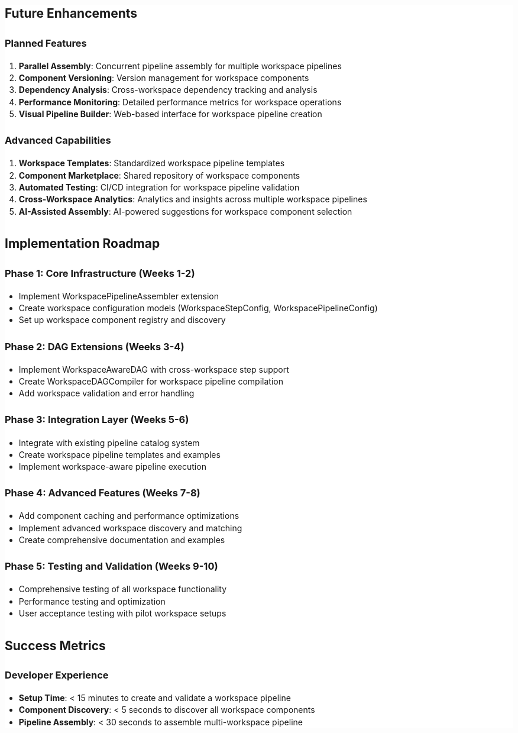 ## Future Enhancements

### Planned Features

1. **Parallel Assembly**: Concurrent pipeline assembly for multiple workspace pipelines
2. **Component Versioning**: Version management for workspace components
3. **Dependency Analysis**: Cross-workspace dependency tracking and analysis
4. **Performance Monitoring**: Detailed performance metrics for workspace operations
5. **Visual Pipeline Builder**: Web-based interface for workspace pipeline creation

### Advanced Capabilities

1. **Workspace Templates**: Standardized workspace pipeline templates
2. **Component Marketplace**: Shared repository of workspace components
3. **Automated Testing**: CI/CD integration for workspace pipeline validation
4. **Cross-Workspace Analytics**: Analytics and insights across multiple workspace pipelines
5. **AI-Assisted Assembly**: AI-powered suggestions for workspace component selection

## Implementation Roadmap

### Phase 1: Core Infrastructure (Weeks 1-2)
- Implement WorkspacePipelineAssembler extension
- Create workspace configuration models (WorkspaceStepConfig, WorkspacePipelineConfig)
- Set up workspace component registry and discovery

### Phase 2: DAG Extensions (Weeks 3-4)
- Implement WorkspaceAwareDAG with cross-workspace step support
- Create WorkspaceDAGCompiler for workspace pipeline compilation
- Add workspace validation and error handling

### Phase 3: Integration Layer (Weeks 5-6)
- Integrate with existing pipeline catalog system
- Create workspace pipeline templates and examples
- Implement workspace-aware pipeline execution

### Phase 4: Advanced Features (Weeks 7-8)
- Add component caching and performance optimizations
- Implement advanced workspace discovery and matching
- Create comprehensive documentation and examples

### Phase 5: Testing and Validation (Weeks 9-10)
- Comprehensive testing of all workspace functionality
- Performance testing and optimization
- User acceptance testing with pilot workspace setups

## Success Metrics

### Developer Experience
- **Setup Time**: < 15 minutes to create and validate a workspace pipeline
- **Component Discovery**: < 5 seconds to discover all workspace components
- **Pipeline Assembly**: < 30 seconds to assemble multi-workspace pipeline
